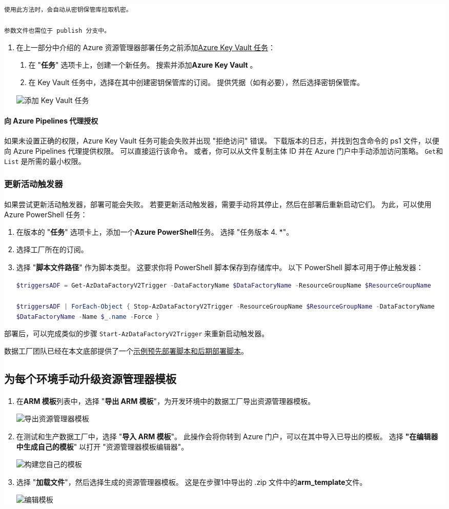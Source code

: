     使用此方法时，会自动从密钥保管库拉取机密。

    参数文件也需位于 publish 分支中。

1. 在上一部分中介绍的 Azure 资源管理器部署任务之前添加[Azure Key Vault 任务](https://docs.microsoft.com/azure/devops/pipelines/tasks/deploy/azure-key-vault)：

    1.  在 "**任务**" 选项卡上，创建一个新任务。 搜索并添加**Azure Key Vault** 。

    1.  在 Key Vault 任务中，选择在其中创建密钥保管库的订阅。 提供凭据（如有必要），然后选择密钥保管库。

    ![添加 Key Vault 任务](media/continuous-integration-deployment/continuous-integration-image8.png)

#### <a name="grant-permissions-to-the-azure-pipelines-agent"></a>向 Azure Pipelines 代理授权

如果未设置正确的权限，Azure Key Vault 任务可能会失败并出现 "拒绝访问" 错误。 下载版本的日志，并找到包含命令的 ps1 文件，以便向 Azure Pipelines 代理提供权限。 可以直接运行该命令。 或者，你可以从文件复制主体 ID 并在 Azure 门户中手动添加访问策略。 `Get`和 `List` 是所需的最小权限。

### <a name="updating-active-triggers"></a>更新活动触发器

如果尝试更新活动触发器，部署可能会失败。 若要更新活动触发器，需要手动将其停止，然后在部署后重新启动它们。 为此，可以使用 Azure PowerShell 任务：

1.  在版本的 "**任务**" 选项卡上，添加一个**Azure PowerShell**任务。 选择 "任务版本 4. *"。 

1.  选择工厂所在的订阅。

1.  选择 "**脚本文件路径**" 作为脚本类型。 这要求你将 PowerShell 脚本保存到存储库中。 以下 PowerShell 脚本可用于停止触发器：

    ```powershell
    $triggersADF = Get-AzDataFactoryV2Trigger -DataFactoryName $DataFactoryName -ResourceGroupName $ResourceGroupName

    $triggersADF | ForEach-Object { Stop-AzDataFactoryV2Trigger -ResourceGroupName $ResourceGroupName -DataFactoryName $DataFactoryName -Name $_.name -Force }
    ```

部署后，可以完成类似的步骤 `Start-AzDataFactoryV2Trigger` 来重新启动触发器。

数据工厂团队已经在本文底部提供了一个[示例预先部署脚本和后期部署脚本](#script)。 

## <a name="manually-promote-a-resource-manager-template-for-each-environment"></a>为每个环境手动升级资源管理器模板

1. 在**ARM 模板**列表中，选择 "**导出 ARM 模板**"，为开发环境中的数据工厂导出资源管理器模板。

   ![导出资源管理器模板](media/continuous-integration-deployment/continuous-integration-image1.png)

1. 在测试和生产数据工厂中，选择 "**导入 ARM 模板**"。 此操作会将你转到 Azure 门户，可以在其中导入已导出的模板。 选择 **"在编辑器中生成自己的模板**" 以打开 "资源管理器模板编辑器"。

   ![构建您自己的模板](media/continuous-integration-deployment/custom-deployment-build-your-own-template.png) 

1. 选择 "**加载文件**"，然后选择生成的资源管理器模板。 这是在步骤1中导出的 .zip 文件中的**arm_template**文件。

   ![编辑模板](media/continuous-integration-deployment/custom-deployment-edit-template.png)
